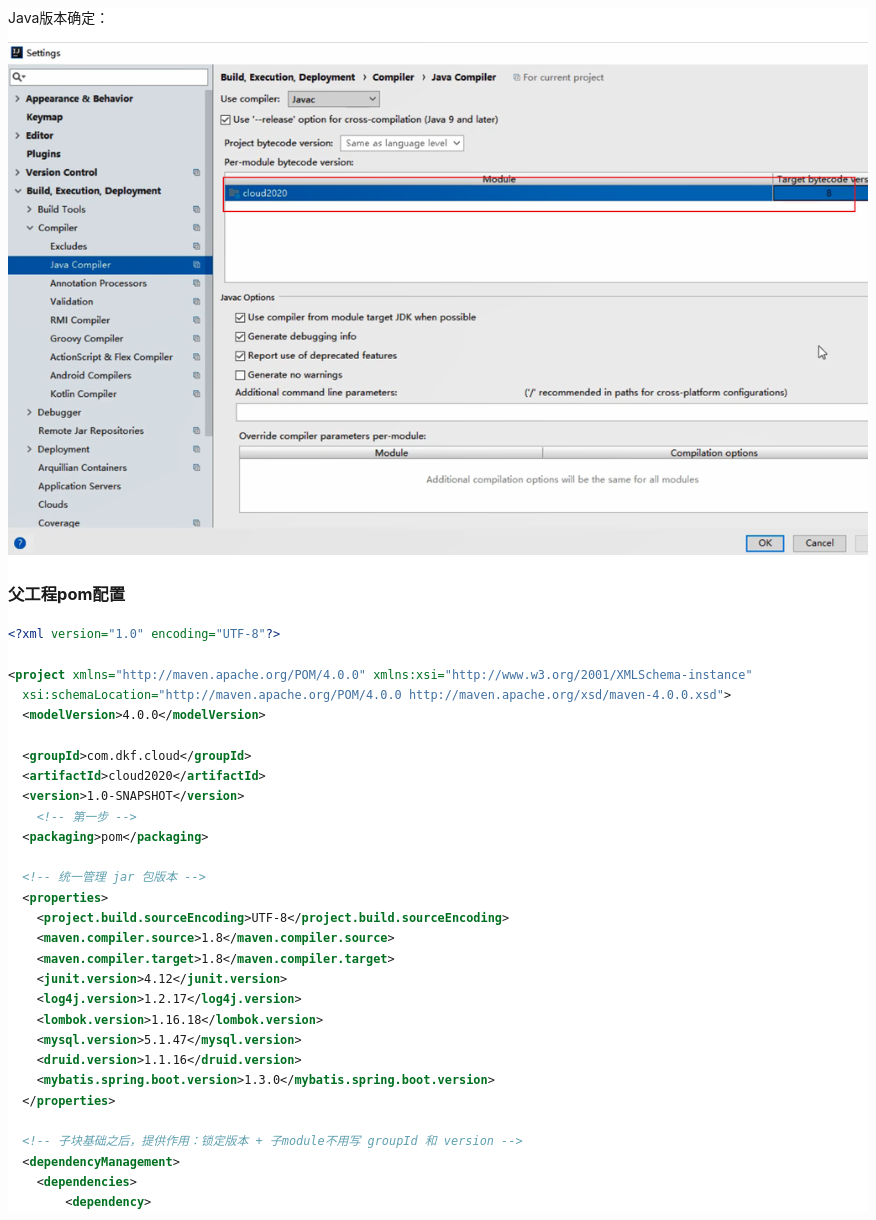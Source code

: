 Java版本确定：

![1597214699619](SpringCloud%E6%95%99%E7%A8%8B.assets/1597214699619.png)

### 父工程pom配置

```xml
<?xml version="1.0" encoding="UTF-8"?>

<project xmlns="http://maven.apache.org/POM/4.0.0" xmlns:xsi="http://www.w3.org/2001/XMLSchema-instance"
  xsi:schemaLocation="http://maven.apache.org/POM/4.0.0 http://maven.apache.org/xsd/maven-4.0.0.xsd">
  <modelVersion>4.0.0</modelVersion>

  <groupId>com.dkf.cloud</groupId>
  <artifactId>cloud2020</artifactId>
  <version>1.0-SNAPSHOT</version>
    <!-- 第一步 -->
  <packaging>pom</packaging>

  <!-- 统一管理 jar 包版本 -->
  <properties>
    <project.build.sourceEncoding>UTF-8</project.build.sourceEncoding>
    <maven.compiler.source>1.8</maven.compiler.source>
    <maven.compiler.target>1.8</maven.compiler.target>
    <junit.version>4.12</junit.version>
    <log4j.version>1.2.17</log4j.version>
    <lombok.version>1.16.18</lombok.version>
    <mysql.version>5.1.47</mysql.version>
    <druid.version>1.1.16</druid.version>
    <mybatis.spring.boot.version>1.3.0</mybatis.spring.boot.version>
  </properties>

  <!-- 子块基础之后，提供作用：锁定版本 + 子module不用写 groupId 和 version -->
  <dependencyManagement>
    <dependencies>
        <dependency>
```